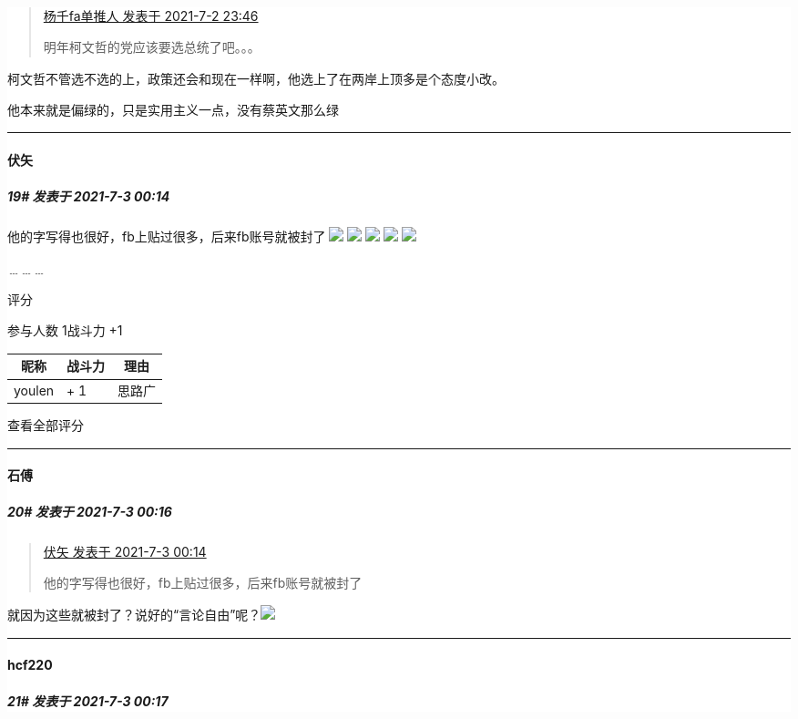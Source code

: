 <blockquote><a href="httphttps://bbs.saraba1st.com/2b/forum.php?mod=redirect&amp;goto=findpost&amp;pid=51822333&amp;ptid=2013272" target="_blank">杨千fa单推人 发表于 2021-7-2 23:46</a>

明年柯文哲的党应该要选总统了吧。。。</blockquote>
柯文哲不管选不选的上，政策还会和现在一样啊，他选上了在两岸上顶多是个态度小改。

他本来就是偏绿的，只是实用主义一点，没有蔡英文那么绿


*****

####  伏矢  
##### 19#       发表于 2021-7-3 00:14


他的字写得也很好，fb上贴过很多，后来fb账号就被封了
<img src="https://n.sinaimg.cn/sinakd202165s/337/w554h583/20210605/c399-kracxeq6950535.png" referrerpolicy="no-referrer">
<img src="https://n.sinaimg.cn/sinakd202165s/342/w554h588/20210605/d4d5-kracxeq6950537.png" referrerpolicy="no-referrer">
<img src="https://n.sinaimg.cn/sinakd202165s/375/w554h621/20210605/f266-kracxeq6950652.png" referrerpolicy="no-referrer">
<img src="https://n.sinaimg.cn/sinakd202165s/290/w554h536/20210605/3cc3-kracxeq6950653.png" referrerpolicy="no-referrer">
<img src="https://n.sinaimg.cn/sinakd202165s/397/w400h797/20210605/f203-kracxeq6950833.png" referrerpolicy="no-referrer">


﹍﹍﹍

评分


 参与人数 1战斗力 +1

|昵称|战斗力|理由|
|----|---|---|
| youlen| + 1|思路广|


查看全部评分


*****

####  石傅  
##### 20#       发表于 2021-7-3 00:16


<blockquote><a href="httphttps://bbs.saraba1st.com/2b/forum.php?mod=redirect&amp;goto=findpost&amp;pid=51822614&amp;ptid=2013272" target="_blank">伏矢 发表于 2021-7-3 00:14</a>

他的字写得也很好，fb上贴过很多，后来fb账号就被封了</blockquote>
就因为这些就被封了？说好的“言论自由”呢？<img src="https://static.saraba1st.com/image/smiley/face2017/049.png" referrerpolicy="no-referrer">


*****

####  hcf220  
##### 21#       发表于 2021-7-3 00:17
